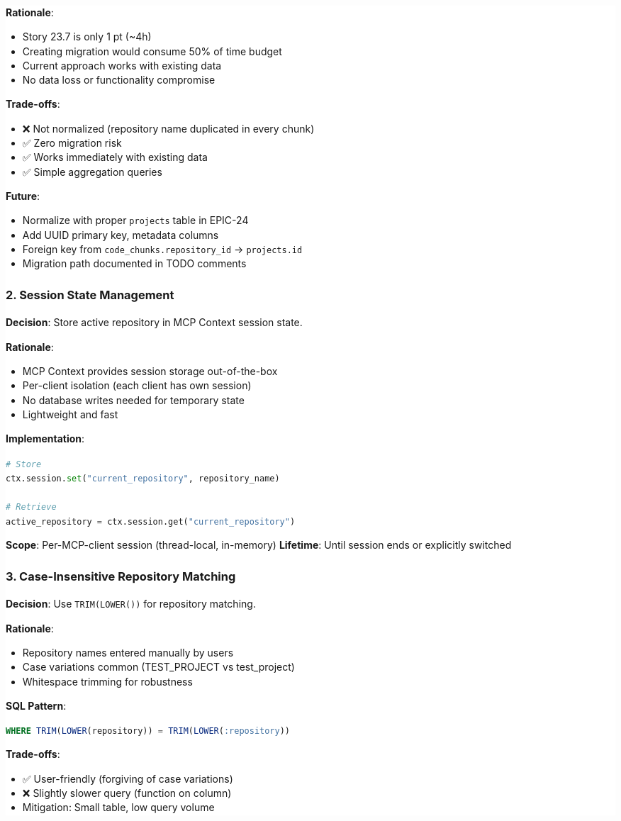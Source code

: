 **Rationale**:
- Story 23.7 is only 1 pt (~4h)
- Creating migration would consume 50% of time budget
- Current approach works with existing data
- No data loss or functionality compromise

**Trade-offs**:
- ❌ Not normalized (repository name duplicated in every chunk)
- ✅ Zero migration risk
- ✅ Works immediately with existing data
- ✅ Simple aggregation queries

**Future**:
- Normalize with proper `projects` table in EPIC-24
- Add UUID primary key, metadata columns
- Foreign key from `code_chunks.repository_id` → `projects.id`
- Migration path documented in TODO comments

### 2. Session State Management

**Decision**: Store active repository in MCP Context session state.

**Rationale**:
- MCP Context provides session storage out-of-the-box
- Per-client isolation (each client has own session)
- No database writes needed for temporary state
- Lightweight and fast

**Implementation**:
```python
# Store
ctx.session.set("current_repository", repository_name)

# Retrieve
active_repository = ctx.session.get("current_repository")
```

**Scope**: Per-MCP-client session (thread-local, in-memory)
**Lifetime**: Until session ends or explicitly switched

### 3. Case-Insensitive Repository Matching

**Decision**: Use `TRIM(LOWER())` for repository matching.

**Rationale**:
- Repository names entered manually by users
- Case variations common (TEST_PROJECT vs test_project)
- Whitespace trimming for robustness

**SQL Pattern**:
```sql
WHERE TRIM(LOWER(repository)) = TRIM(LOWER(:repository))
```

**Trade-offs**:
- ✅ User-friendly (forgiving of case variations)
- ❌ Slightly slower query (function on column)
- Mitigation: Small table, low query volume
